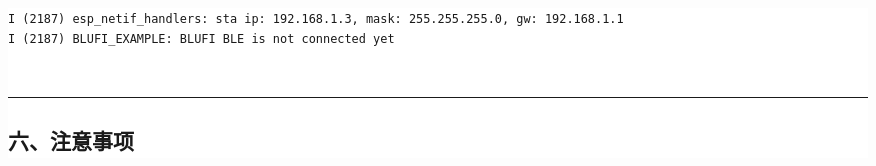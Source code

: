 ```
I (2187) esp_netif_handlers: sta ip: 192.168.1.3, mask: 255.255.255.0, gw: 192.168.1.1
I (2187) BLUFI_EXAMPLE: BLUFI BLE is not connected yet
```

<br/>

***

## 六、注意事项

